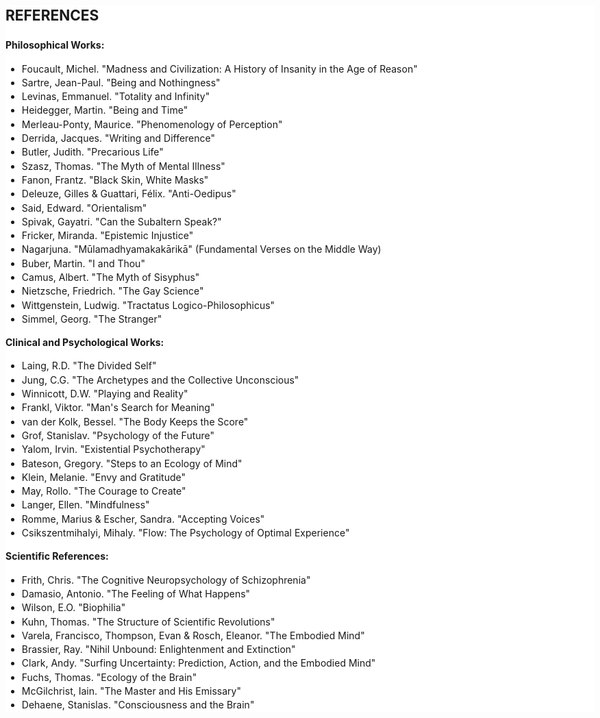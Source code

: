 ## REFERENCES

**Philosophical Works:**

- Foucault, Michel. "Madness and Civilization: A History of Insanity in the Age of Reason"
- Sartre, Jean-Paul. "Being and Nothingness"
- Levinas, Emmanuel. "Totality and Infinity"
- Heidegger, Martin. "Being and Time"
- Merleau-Ponty, Maurice. "Phenomenology of Perception"
- Derrida, Jacques. "Writing and Difference"
- Butler, Judith. "Precarious Life"
- Szasz, Thomas. "The Myth of Mental Illness"
- Fanon, Frantz. "Black Skin, White Masks"
- Deleuze, Gilles & Guattari, Félix. "Anti-Oedipus"
- Said, Edward. "Orientalism"
- Spivak, Gayatri. "Can the Subaltern Speak?"
- Fricker, Miranda. "Epistemic Injustice"
- Nagarjuna. "Mūlamadhyamakakārikā" (Fundamental Verses on the Middle Way)
- Buber, Martin. "I and Thou"
- Camus, Albert. "The Myth of Sisyphus"
- Nietzsche, Friedrich. "The Gay Science"
- Wittgenstein, Ludwig. "Tractatus Logico-Philosophicus"
- Simmel, Georg. "The Stranger"

**Clinical and Psychological Works:**

- Laing, R.D. "The Divided Self"
- Jung, C.G. "The Archetypes and the Collective Unconscious"
- Winnicott, D.W. "Playing and Reality"
- Frankl, Viktor. "Man's Search for Meaning"
- van der Kolk, Bessel. "The Body Keeps the Score"
- Grof, Stanislav. "Psychology of the Future"
- Yalom, Irvin. "Existential Psychotherapy"
- Bateson, Gregory. "Steps to an Ecology of Mind"
- Klein, Melanie. "Envy and Gratitude"
- May, Rollo. "The Courage to Create"
- Langer, Ellen. "Mindfulness"
- Romme, Marius & Escher, Sandra. "Accepting Voices"
- Csikszentmihalyi, Mihaly. "Flow: The Psychology of Optimal Experience"

**Scientific References:**

- Frith, Chris. "The Cognitive Neuropsychology of Schizophrenia"
- Damasio, Antonio. "The Feeling of What Happens"
- Wilson, E.O. "Biophilia"
- Kuhn, Thomas. "The Structure of Scientific Revolutions"
- Varela, Francisco, Thompson, Evan & Rosch, Eleanor. "The Embodied Mind"
- Brassier, Ray. "Nihil Unbound: Enlightenment and Extinction"
- Clark, Andy. "Surfing Uncertainty: Prediction, Action, and the Embodied Mind"
- Fuchs, Thomas. "Ecology of the Brain"
- McGilchrist, Iain. "The Master and His Emissary"
- Dehaene, Stanislas. "Consciousness and the Brain"
